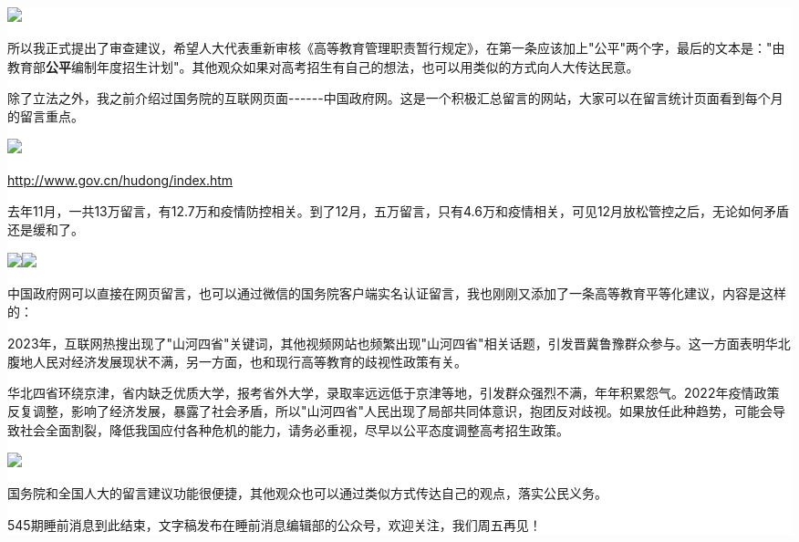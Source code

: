 ![](https://img.bedtime.news/2023/02/01/63d9c784ef51a.png)

所以我正式提出了审查建议，希望人大代表重新审核《高等教育管理职责暂行规定》，在第一条应该加上"公平"两个字，最后的文本是："由教育部**公平**编制年度招生计划"。其他观众如果对高考招生有自己的想法，也可以用类似的方式向人大传达民意。

除了立法之外，我之前介绍过国务院的互联网页面------中国政府网。这是一个积极汇总留言的网站，大家可以在留言统计页面看到每个月的留言重点。

![](https://img.bedtime.news/2023/02/01/63d9c7876be38.png)

http://www.gov.cn/hudong/index.htm

去年11月，一共13万留言，有12.7万和疫情防控相关。到了12月，五万留言，只有4.6万和疫情相关，可见12月放松管控之后，无论如何矛盾还是缓和了。

![](https://img.bedtime.news/2023/02/01/63d9c7893050b.png)![](https://img.bedtime.news/2023/02/01/63d9c78aaa075.png)

中国政府网可以直接在网页留言，也可以通过微信的国务院客户端实名认证留言，我也刚刚又添加了一条高等教育平等化建议，内容是这样的：

2023年，互联网热搜出现了"山河四省"关键词，其他视频网站也频繁出现"山河四省"相关话题，引发晋冀鲁豫群众参与。这一方面表明华北腹地人民对经济发展现状不满，另一方面，也和现行高等教育的歧视性政策有关。

华北四省环绕京津，省内缺乏优质大学，报考省外大学，录取率远远低于京津等地，引发群众强烈不满，年年积累怨气。2022年疫情政策反复调整，影响了经济发展，暴露了社会矛盾，所以"山河四省"人民出现了局部共同体意识，抱团反对歧视。如果放任此种趋势，可能会导致社会全面割裂，降低我国应付各种危机的能力，请务必重视，尽早以公平态度调整高考招生政策。

![](https://img.bedtime.news/2023/02/01/63d9c78cbe49d.png)

国务院和全国人大的留言建议功能很便捷，其他观众也可以通过类似方式传达自己的观点，落实公民义务。

545期睡前消息到此结束，文字稿发布在睡前消息编辑部的公众号，欢迎关注，我们周五再见！
